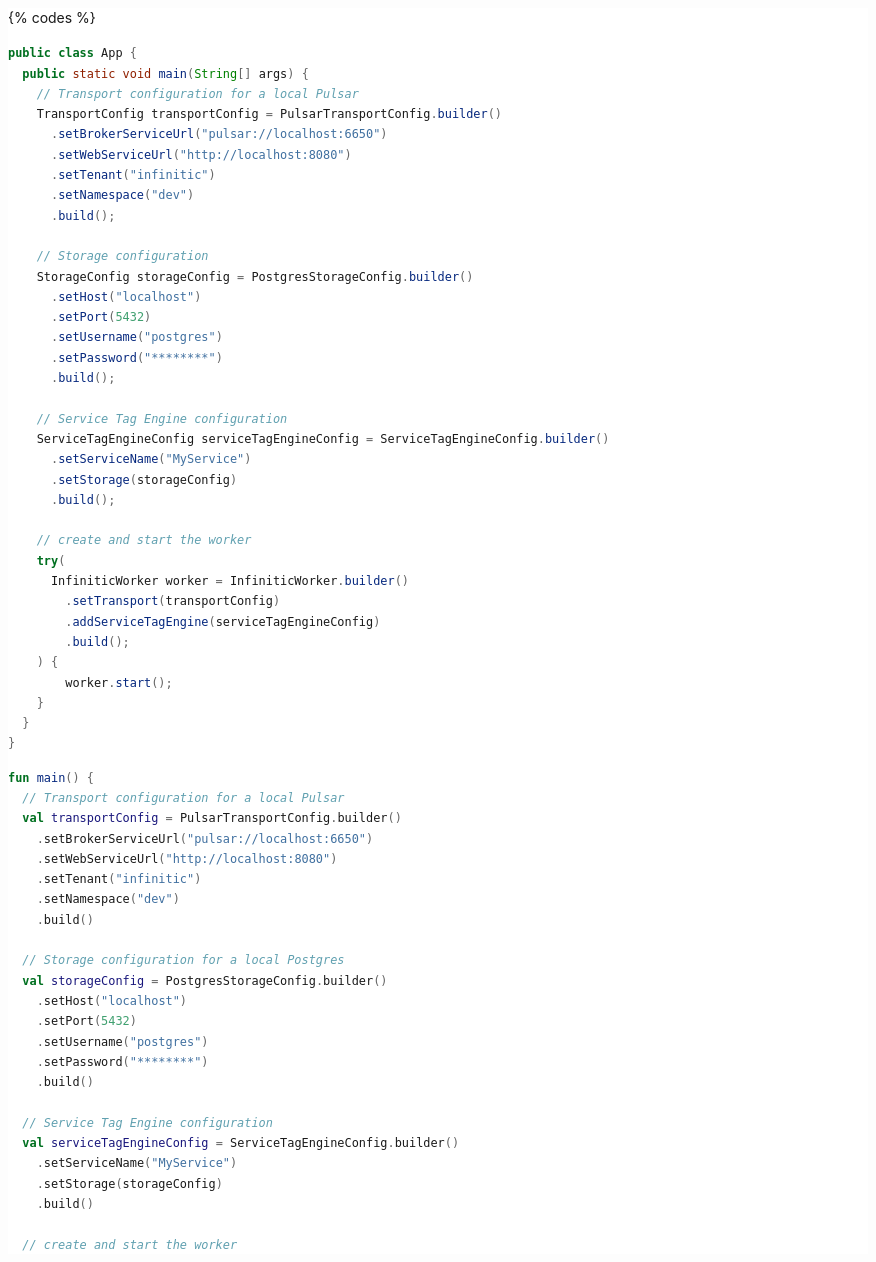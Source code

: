 {% codes %}

```java
public class App {
  public static void main(String[] args) {
    // Transport configuration for a local Pulsar
    TransportConfig transportConfig = PulsarTransportConfig.builder()
      .setBrokerServiceUrl("pulsar://localhost:6650")
      .setWebServiceUrl("http://localhost:8080") 
      .setTenant("infinitic")
      .setNamespace("dev")
      .build();

    // Storage configuration
    StorageConfig storageConfig = PostgresStorageConfig.builder()
      .setHost("localhost")
      .setPort(5432)
      .setUsername("postgres")
      .setPassword("********")
      .build();

    // Service Tag Engine configuration
    ServiceTagEngineConfig serviceTagEngineConfig = ServiceTagEngineConfig.builder()
      .setServiceName("MyService")
      .setStorage(storageConfig)
      .build();

    // create and start the worker
    try(
      InfiniticWorker worker = InfiniticWorker.builder()
        .setTransport(transportConfig)
        .addServiceTagEngine(serviceTagEngineConfig)
        .build();
    ) { 
        worker.start();
    }
  }
}
```

```kotlin
fun main() {
  // Transport configuration for a local Pulsar
  val transportConfig = PulsarTransportConfig.builder()
    .setBrokerServiceUrl("pulsar://localhost:6650")
    .setWebServiceUrl("http://localhost:8080")
    .setTenant("infinitic")
    .setNamespace("dev")
    .build()

  // Storage configuration for a local Postgres
  val storageConfig = PostgresStorageConfig.builder()
    .setHost("localhost")
    .setPort(5432)
    .setUsername("postgres")
    .setPassword("********")
    .build()
  
  // Service Tag Engine configuration
  val serviceTagEngineConfig = ServiceTagEngineConfig.builder()
    .setServiceName("MyService")
    .setStorage(storageConfig)
    .build()

  // create and start the worker
```